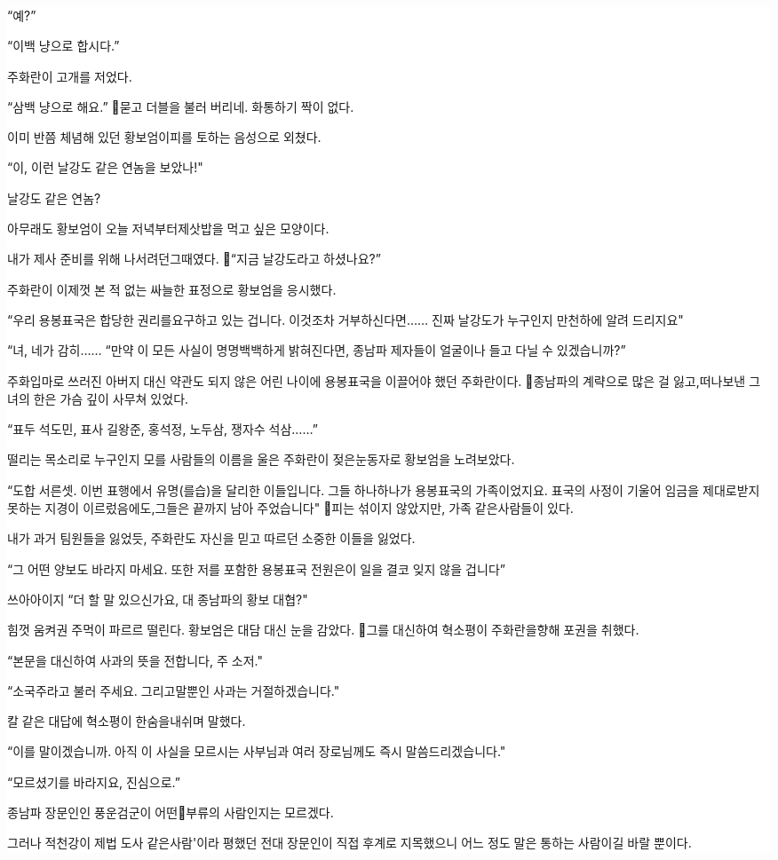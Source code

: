 “예?”

“이백 냥으로 합시다.”

주화란이 고개를 저었다.

“삼백 냥으로 해요.”
묻고 더블을 불러 버리네. 화통하기 짝이 없다.

이미 반쯤 체념해 있던 황보엄이피를 토하는 음성으로 외쳤다.

“이, 이런 날강도 같은 연놈을 보았나!"

날강도 같은 연놈?

아무래도 황보엄이 오늘 저녁부터제삿밥을 먹고 싶은 모양이다.

내가 제사 준비를 위해 나서려던그때였다.
“지금 날강도라고 하셨나요?”

주화란이 이제껏 본 적 없는 싸늘한 표정으로 황보엄을 응시했다.

“우리 용봉표국은 합당한 권리를요구하고 있는 겁니다. 이것조차 거부하신다면…… 진짜 날강도가 누구인지 만천하에 알려 드리지요"

“녀, 네가 감히……
“만약 이 모든 사실이 명명백백하게 밝혀진다면, 종남파 제자들이 얼굴이나 들고 다닐 수 있겠습니까?”

주화입마로 쓰러진 아버지 대신 약관도 되지 않은 어린 나이에 용봉표국을 이끌어야 했던 주화란이다.
종남파의 계략으로 많은 걸 잃고,떠나보낸 그녀의 한은 가슴 깊이 사무쳐 있었다.

“표두 석도민, 표사 길왕준, 홍석정, 노두삼, 쟁자수 석삼……”

떨리는 목소리로 누구인지 모를 사람들의 이름을 울은 주화란이 젖은눈동자로 황보엄을 노려보았다.

“도합 서른셋. 이번 표행에서 유명(를습)을 달리한 이들입니다. 그들 하나하나가 용봉표국의 가족이었지요.
표국의 사정이 기울어 임금을 제대로받지 못하는 지경이 이르렀음에도,그들은 끝까지 남아 주었습니다"
피는 섞이지 않았지만, 가족 같은사람들이 있다.

내가 과거 팀원들을 잃었듯, 주화란도 자신을 믿고 따르던 소중한 이들을 잃었다.

“그 어떤 양보도 바라지 마세요.
또한 저를 포함한 용봉표국 전원은이 일을 결코 잊지 않을 겁니다”

쓰아아이지
“더 할 말 있으신가요, 대 종남파의 황보 대협?"

힘껏 움켜권 주먹이 파르르 떨린다. 황보엄은 대담 대신 눈을 감았다.
그를 대신하여 혁소평이 주화란을향해 포권을 취했다.

“본문을 대신하여 사과의 뜻을 전합니다, 주 소저."

“소국주라고 불러 주세요. 그리고말뿐인 사과는 거절하겠습니다."

칼 같은 대답에 혁소평이 한숨을내쉬며 말했다.

“이를 말이겠습니까. 아직 이 사실을 모르시는 사부님과 여러 장로님께도 즉시 말씀드리겠습니다."

“모르셨기를 바라지요, 진심으로.”

종남파 장문인인 풍운검군이 어떤부류의 사람인지는 모르겠다.

그러나 적천강이 제법 도사 같은사람'이라 평했던 전대 장문인이 직접 후계로 지목했으니 어느 정도 말은 통하는 사람이길 바랄 뿐이다.
